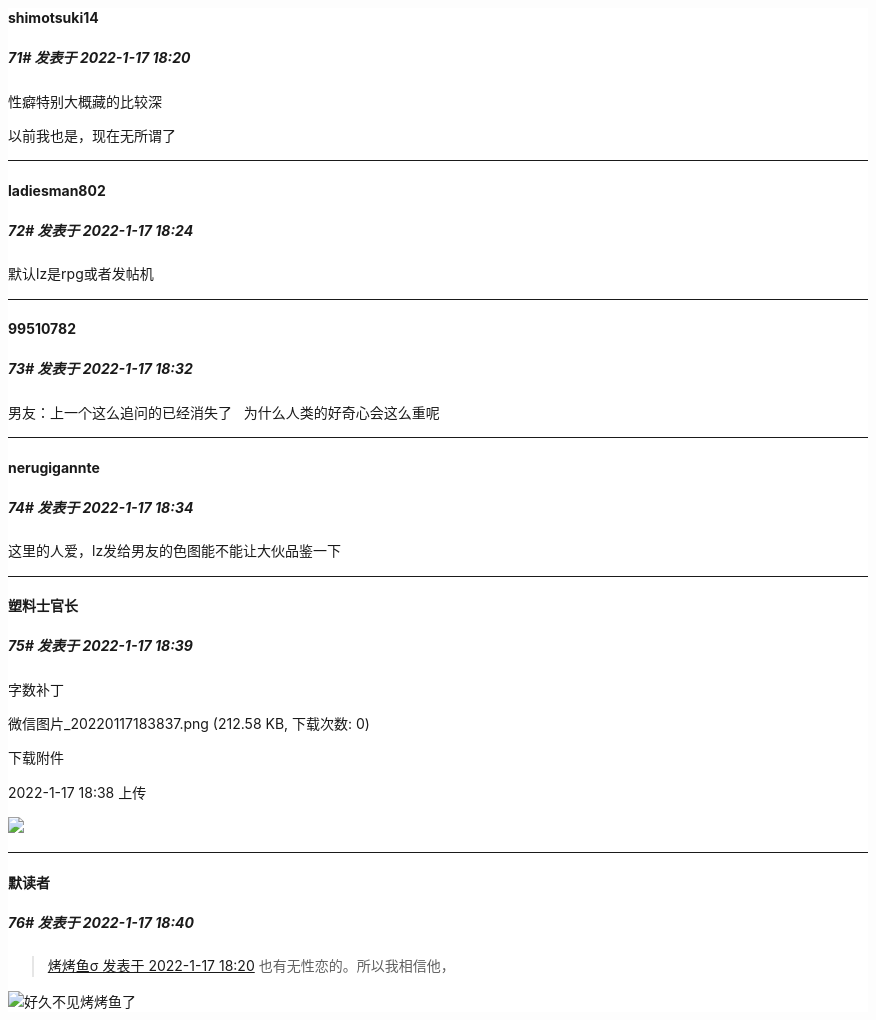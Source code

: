####  shimotsuki14  
##### 71#       发表于 2022-1-17 18:20

性癖特别大概藏的比较深

以前我也是，现在无所谓了



*****

####  ladiesman802  
##### 72#       发表于 2022-1-17 18:24

默认lz是rpg或者发帖机

*****

####  99510782  
##### 73#       发表于 2022-1-17 18:32

男友：上一个这么追问的已经消失了   为什么人类的好奇心会这么重呢

*****

####  nerugigannte  
##### 74#       发表于 2022-1-17 18:34

这里的人爱，lz发给男友的色图能不能让大伙品鉴一下

*****

####  塑料士官长  
##### 75#       发表于 2022-1-17 18:39

字数补丁

微信图片_20220117183837.png
(212.58 KB, 下载次数: 0)

下载附件

2022-1-17 18:38 上传

<img src="https://img.saraba1st.com/forum/202201/17/183850nzqsnwfrwc2s08ss.png" referrerpolicy="no-referrer">

*****

####  默读者  
##### 76#       发表于 2022-1-17 18:40

<blockquote><a href="httphttps://bbs.saraba1st.com/2b/forum.php?mod=redirect&amp;goto=findpost&amp;pid=54326900&amp;ptid=2047846" target="_blank">烤烤鱼σ 发表于 2022-1-17 18:20</a>
也有无性恋的。所以我相信他，</blockquote>
<img src="https://static.saraba1st.com/image/smiley/face2017/075.png" referrerpolicy="no-referrer">好久不见烤烤鱼了

